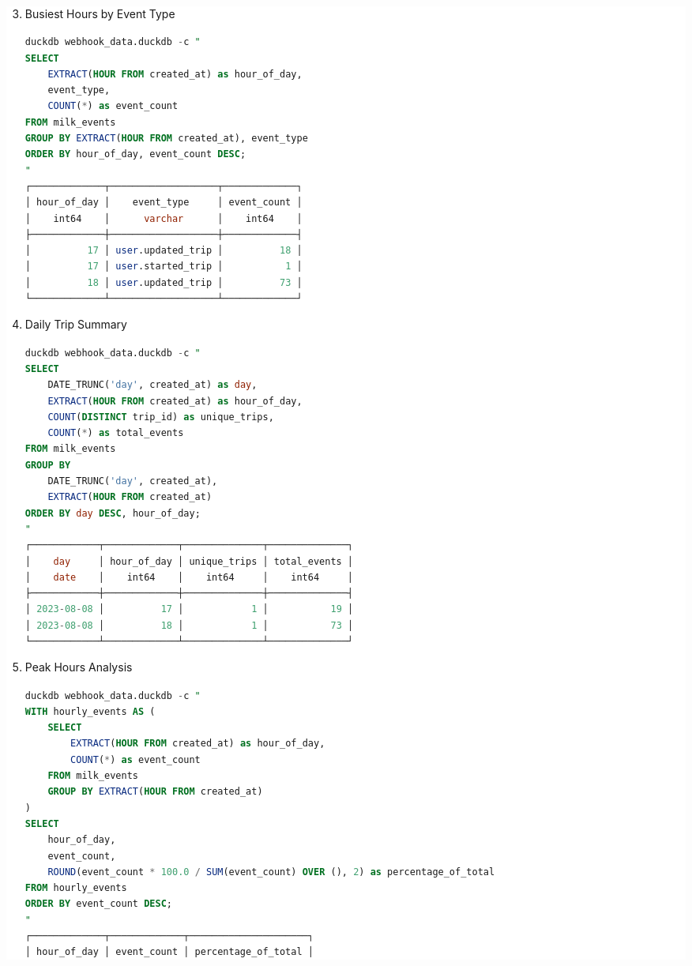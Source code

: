 3. Busiest Hours by Event Type

    ```sql
    duckdb webhook_data.duckdb -c "
    SELECT
        EXTRACT(HOUR FROM created_at) as hour_of_day,
        event_type,
        COUNT(*) as event_count
    FROM milk_events
    GROUP BY EXTRACT(HOUR FROM created_at), event_type
    ORDER BY hour_of_day, event_count DESC;
    "
    ┌─────────────┬───────────────────┬─────────────┐
    │ hour_of_day │    event_type     │ event_count │
    │    int64    │      varchar      │    int64    │
    ├─────────────┼───────────────────┼─────────────┤
    │          17 │ user.updated_trip │          18 │
    │          17 │ user.started_trip │           1 │
    │          18 │ user.updated_trip │          73 │
    └─────────────┴───────────────────┴─────────────┘
    ```

4. Daily Trip Summary

    ```sql
    duckdb webhook_data.duckdb -c "
    SELECT
        DATE_TRUNC('day', created_at) as day,
        EXTRACT(HOUR FROM created_at) as hour_of_day,
        COUNT(DISTINCT trip_id) as unique_trips,
        COUNT(*) as total_events
    FROM milk_events
    GROUP BY
        DATE_TRUNC('day', created_at),
        EXTRACT(HOUR FROM created_at)
    ORDER BY day DESC, hour_of_day;
    "
    ┌────────────┬─────────────┬──────────────┬──────────────┐
    │    day     │ hour_of_day │ unique_trips │ total_events │
    │    date    │    int64    │    int64     │    int64     │
    ├────────────┼─────────────┼──────────────┼──────────────┤
    │ 2023-08-08 │          17 │            1 │           19 │
    │ 2023-08-08 │          18 │            1 │           73 │
    └────────────┴─────────────┴──────────────┴──────────────┘
    ```

5. Peak Hours Analysis

    ```sql
    duckdb webhook_data.duckdb -c "
    WITH hourly_events AS (
        SELECT
            EXTRACT(HOUR FROM created_at) as hour_of_day,
            COUNT(*) as event_count
        FROM milk_events
        GROUP BY EXTRACT(HOUR FROM created_at)
    )
    SELECT
        hour_of_day,
        event_count,
        ROUND(event_count * 100.0 / SUM(event_count) OVER (), 2) as percentage_of_total
    FROM hourly_events
    ORDER BY event_count DESC;
    "
    ┌─────────────┬─────────────┬─────────────────────┐
    │ hour_of_day │ event_count │ percentage_of_total │